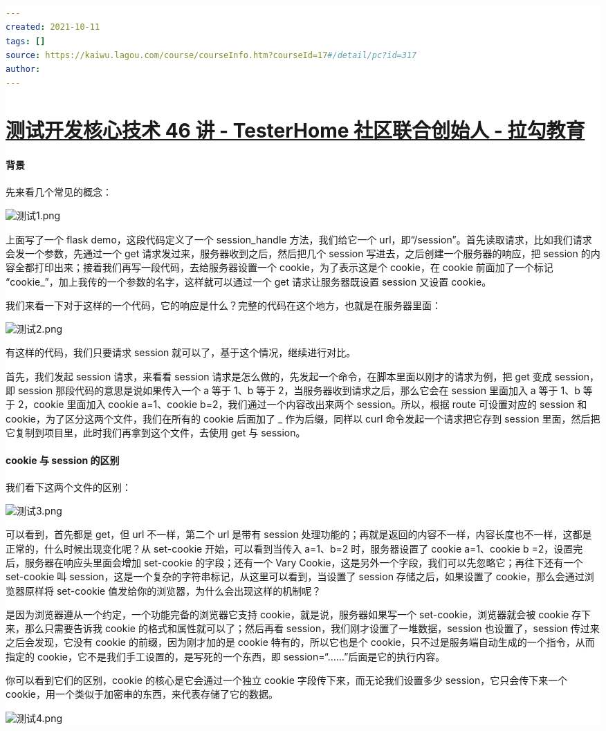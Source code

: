 ```yaml
---
created: 2021-10-11
tags: []
source: https://kaiwu.lagou.com/course/courseInfo.htm?courseId=17#/detail/pc?id=317
author: 
---
```


# [测试开发核心技术 46 讲 - TesterHome 社区联合创始人 - 拉勾教育](https://kaiwu.lagou.com/course/courseInfo.htm?courseId=17#/detail/pc?id=317)


#### 背景

先来看几个常见的概念：

![测试1.png](https://s0.lgstatic.com/i/image3/M01/13/7B/Ciqah16f29OAE86BAAEmniG3sQE414.png)

上面写了一个 flask demo，这段代码定义了一个 session\_handle 方法，我们给它一个 url，即“/session”。首先读取请求，比如我们请求会发一个参数，先通过一个 get 请求发过来，服务器收到之后，然后把几个 session 写进去，之后创建一个服务器的响应，把 session 的内容全都打印出来；接着我们再写一段代码，去给服务器设置一个 cookie，为了表示这是个 cookie，在 cookie 前面加了一个标记 “cookie\_”，加上我传的一个参数的名字，这样就可以通过一个 get 请求让服务器既设置 session 又设置 cookie。

我们来看一下对于这样的一个代码，它的响应是什么？完整的代码在这个地方，也就是在服务器里面：

![测试2.png](https://s0.lgstatic.com/i/image3/M01/06/4C/CgoCgV6f2-eADKSNAAI7pBcLbbY475.png)

有这样的代码，我们只要请求 session 就可以了，基于这个情况，继续进行对比。

首先，我们发起 session 请求，来看看 session 请求是怎么做的，先发起一个命令，在脚本里面以刚才的请求为例，把 get 变成 session，即 session 那段代码的意思是说如果传入一个 a 等于 1、b 等于 2，当服务器收到请求之后，那么它会在 session 里面加入 a 等于 1、b 等于 2，cookie 里面加入 cookie a=1、cookie b=2，我们通过一个内容改出来两个 session。所以，根据 route 可设置对应的 session 和 cookie，为了区分这两个文件，我们在所有的 cookie 后面加了 \_ 作为后缀，同样以 curl 命令发起一个请求把它存到 session 里面，然后把它复制到项目里，此时我们再拿到这个文件，去使用 get 与 session。

#### cookie 与 session 的区别

我们看下这两个文件的区别：

![测试3.png](https://s0.lgstatic.com/i/image3/M01/13/7B/Ciqah16f2_6Aa4YEAAbbYYDnx6g884.png)

可以看到，首先都是 get，但 url 不一样，第二个 url 是带有 session 处理功能的；再就是返回的内容不一样，内容长度也不一样，这都是正常的，什么时候出现变化呢？从 set-cookie 开始，可以看到当传入 a=1、b=2 时，服务器设置了 cookie a=1、cookie b =2，设置完后，服务器在响应头里面会增加 set-cookie 的字段；还有一个 Vary Cookie，这是另外一个字段，我们可以先忽略它；再往下还有一个 set-cookie 叫 session，这是一个复杂的字符串标记，从这里可以看到，当设置了 session 存储之后，如果设置了 cookie，那么会通过浏览器原样将 set-cookie 值发给你的浏览器，为什么会出现这样的机制呢？

是因为浏览器遵从一个约定，一个功能完备的浏览器它支持 cookie，就是说，服务器如果写一个 set-cookie，浏览器就会被 cookie 存下来，那么只需要告诉我 cookie 的格式和属性就可以了；然后再看 session，我们刚才设置了一堆数据，session 也设置了，session 传过来之后会发现，它没有 cookie 的前缀，因为刚才加的是 cookie 特有的，所以它也是个 cookie，只不过是服务端自动生成的一个指令，从而指定的 cookie，它不是我们手工设置的，是写死的一个东西，即 session=“……”后面是它的执行内容。

你可以看到它们的区别，cookie 的核心是它会通过一个独立 cookie 字段传下来，而无论我们设置多少 session，它只会传下来一个 cookie，用一个类似于加密串的东西，来代表存储了它的数据。

![测试4.png](https://s0.lgstatic.com/i/image3/M01/13/7B/Ciqah16f3A6AKYweAAY8z01smgA390.png)
